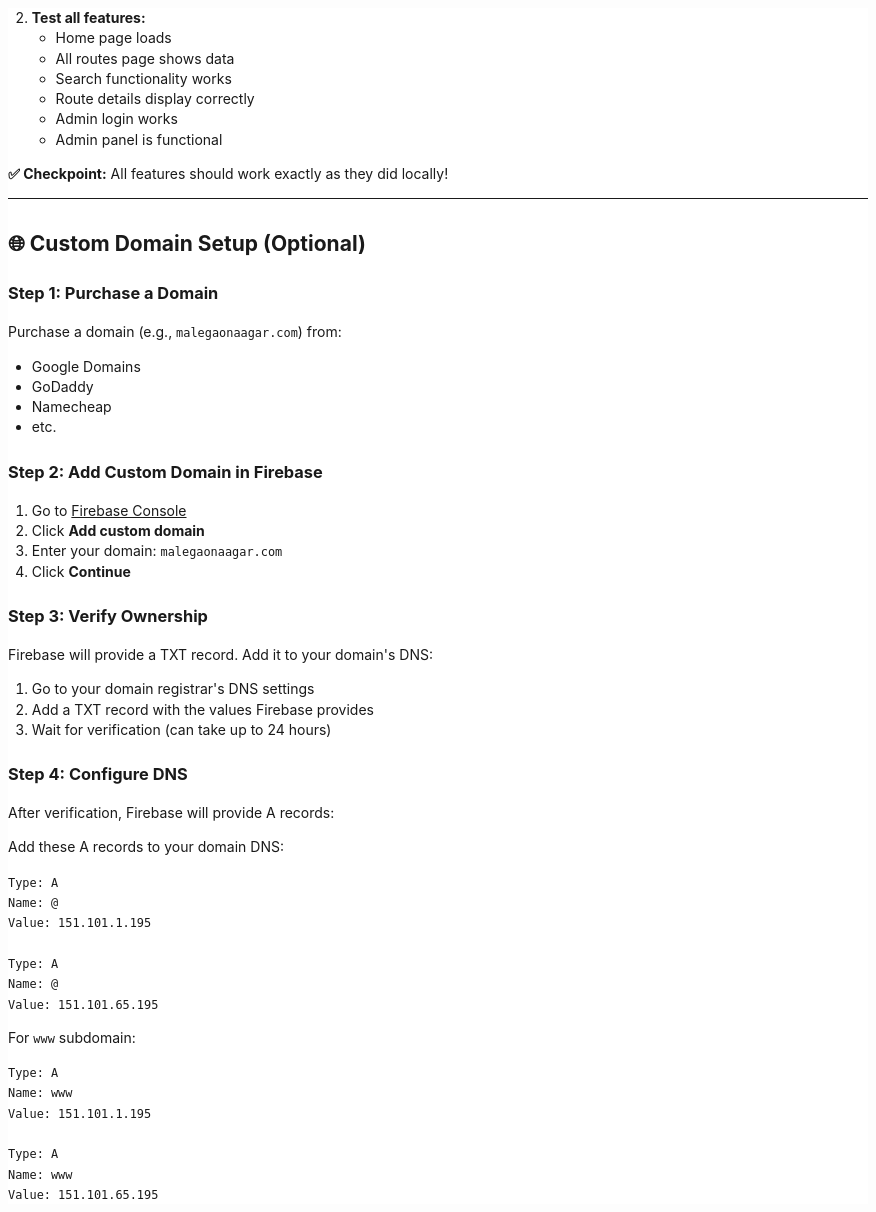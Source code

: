 2. **Test all features:**
   - Home page loads
   - All routes page shows data
   - Search functionality works
   - Route details display correctly
   - Admin login works
   - Admin panel is functional

**✅ Checkpoint:** All features should work exactly as they did locally!

---

## 🌐 Custom Domain Setup (Optional)

### Step 1: Purchase a Domain
Purchase a domain (e.g., `malegaonaagar.com`) from:
- Google Domains
- GoDaddy
- Namecheap
- etc.

### Step 2: Add Custom Domain in Firebase

1. Go to [Firebase Console](https://console.firebase.google.com/project/web-malegaon-aagar/hosting)
2. Click **Add custom domain**
3. Enter your domain: `malegaonaagar.com`
4. Click **Continue**

### Step 3: Verify Ownership

Firebase will provide a TXT record. Add it to your domain's DNS:

1. Go to your domain registrar's DNS settings
2. Add a TXT record with the values Firebase provides
3. Wait for verification (can take up to 24 hours)

### Step 4: Configure DNS

After verification, Firebase will provide A records:

Add these A records to your domain DNS:
```
Type: A
Name: @
Value: 151.101.1.195

Type: A
Name: @
Value: 151.101.65.195
```

For `www` subdomain:
```
Type: A
Name: www
Value: 151.101.1.195

Type: A
Name: www
Value: 151.101.65.195
```
